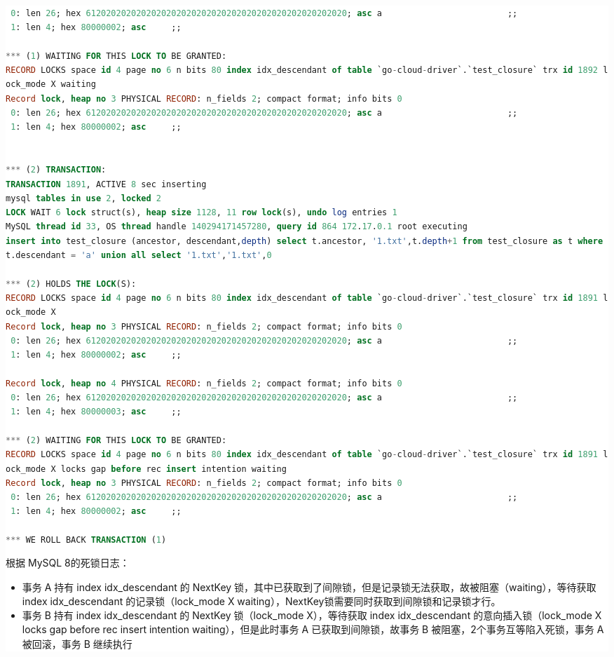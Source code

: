 ```sql
 0: len 26; hex 6120202020202020202020202020202020202020202020202020; asc a                         ;;
 1: len 4; hex 80000002; asc     ;;

*** (1) WAITING FOR THIS LOCK TO BE GRANTED:
RECORD LOCKS space id 4 page no 6 n bits 80 index idx_descendant of table `go-cloud-driver`.`test_closure` trx id 1892 lock_mode X waiting
Record lock, heap no 3 PHYSICAL RECORD: n_fields 2; compact format; info bits 0
 0: len 26; hex 6120202020202020202020202020202020202020202020202020; asc a                         ;;
 1: len 4; hex 80000002; asc     ;;


*** (2) TRANSACTION:
TRANSACTION 1891, ACTIVE 8 sec inserting
mysql tables in use 2, locked 2
LOCK WAIT 6 lock struct(s), heap size 1128, 11 row lock(s), undo log entries 1
MySQL thread id 33, OS thread handle 140294171457280, query id 864 172.17.0.1 root executing
insert into test_closure (ancestor, descendant,depth) select t.ancestor, '1.txt',t.depth+1 from test_closure as t where t.descendant = 'a' union all select '1.txt','1.txt',0

*** (2) HOLDS THE LOCK(S):
RECORD LOCKS space id 4 page no 6 n bits 80 index idx_descendant of table `go-cloud-driver`.`test_closure` trx id 1891 lock_mode X
Record lock, heap no 3 PHYSICAL RECORD: n_fields 2; compact format; info bits 0
 0: len 26; hex 6120202020202020202020202020202020202020202020202020; asc a                         ;;
 1: len 4; hex 80000002; asc     ;;

Record lock, heap no 4 PHYSICAL RECORD: n_fields 2; compact format; info bits 0
 0: len 26; hex 6120202020202020202020202020202020202020202020202020; asc a                         ;;
 1: len 4; hex 80000003; asc     ;;

*** (2) WAITING FOR THIS LOCK TO BE GRANTED:
RECORD LOCKS space id 4 page no 6 n bits 80 index idx_descendant of table `go-cloud-driver`.`test_closure` trx id 1891 lock_mode X locks gap before rec insert intention waiting
Record lock, heap no 3 PHYSICAL RECORD: n_fields 2; compact format; info bits 0
 0: len 26; hex 6120202020202020202020202020202020202020202020202020; asc a                         ;;
 1: len 4; hex 80000002; asc     ;;

*** WE ROLL BACK TRANSACTION (1)
```

根据 MySQL 8的死锁日志：

- 事务 A 持有 index idx_descendant 的 NextKey 锁，其中已获取到了间隙锁，但是记录锁无法获取，故被阻塞（waiting），等待获取 index idx_descendant 的记录锁（lock_mode X waiting），NextKey锁需要同时获取到间隙锁和记录锁才行。
- 事务 B 持有 index idx_descendant 的 NextKey 锁（lock_mode X），等待获取 index idx_descendant 的意向插入锁（lock_mode X locks gap before rec insert intention waiting），但是此时事务 A 已获取到间隙锁，故事务 B 被阻塞，2个事务互等陷入死锁，事务 A 被回滚，事务 B 继续执行
